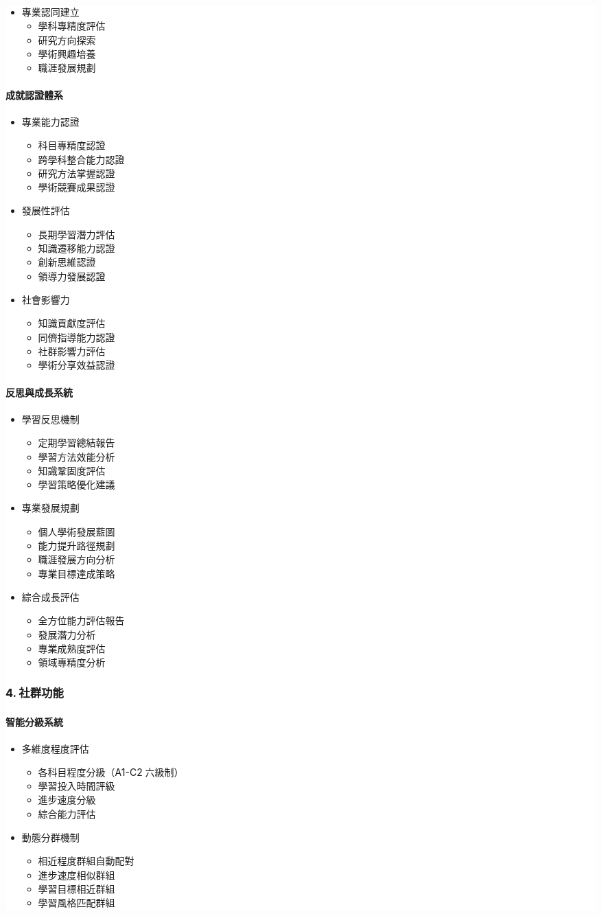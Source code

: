 - 專業認同建立
  * 學科專精度評估
  * 研究方向探索
  * 學術興趣培養
  * 職涯發展規劃

#### 成就認證體系
- 專業能力認證
  * 科目專精度認證
  * 跨學科整合能力認證
  * 研究方法掌握認證
  * 學術競賽成果認證

- 發展性評估
  * 長期學習潛力評估
  * 知識遷移能力認證
  * 創新思維認證
  * 領導力發展認證

- 社會影響力
  * 知識貢獻度評估
  * 同儕指導能力認證
  * 社群影響力評估
  * 學術分享效益認證

#### 反思與成長系統
- 學習反思機制
  * 定期學習總結報告
  * 學習方法效能分析
  * 知識鞏固度評估
  * 學習策略優化建議

- 專業發展規劃
  * 個人學術發展藍圖
  * 能力提升路徑規劃
  * 職涯發展方向分析
  * 專業目標達成策略

- 綜合成長評估
  * 全方位能力評估報告
  * 發展潛力分析
  * 專業成熟度評估
  * 領域專精度分析

### 4. 社群功能
#### 智能分級系統
- 多維度程度評估
  * 各科目程度分級（A1-C2 六級制）
  * 學習投入時間評級
  * 進步速度分級
  * 綜合能力評估

- 動態分群機制
  * 相近程度群組自動配對
  * 進步速度相似群組
  * 學習目標相近群組
  * 學習風格匹配群組

